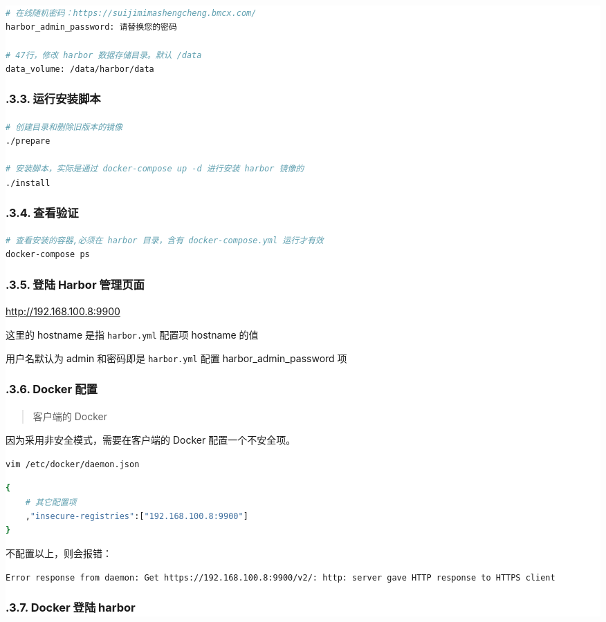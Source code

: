 ```bash
# 在线随机密码：https://suijimimashengcheng.bmcx.com/
harbor_admin_password: 请替换您的密码

# 47行，修改 harbor 数据存储目录。默认 /data
data_volume: /data/harbor/data
```

### .3.3. 运行安装脚本

```bash
# 创建目录和删除旧版本的镜像
./prepare

# 安装脚本，实际是通过 docker-compose up -d 进行安装 harbor 镜像的
./install
```

### .3.4. 查看验证

```bash
# 查看安装的容器,必须在 harbor 目录，含有 docker-compose.yml 运行才有效
docker-compose ps 
```

### .3.5. 登陆 Harbor 管理页面

<http://192.168.100.8:9900>

这里的 hostname 是指 `harbor.yml` 配置项 hostname 的值

用户名默认为 admin 和密码即是 `harbor.yml` 配置 harbor_admin_password 项

### .3.6. Docker 配置

> 客户端的 Docker

因为采用非安全模式，需要在客户端的 Docker 配置一个不安全项。

`vim /etc/docker/daemon.json`

```bash
{
    # 其它配置项
    ,"insecure-registries":["192.168.100.8:9900"]
}
```

不配置以上，则会报错：

```bash
Error response from daemon: Get https://192.168.100.8:9900/v2/: http: server gave HTTP response to HTTPS client
```

### .3.7. Docker 登陆 harbor
